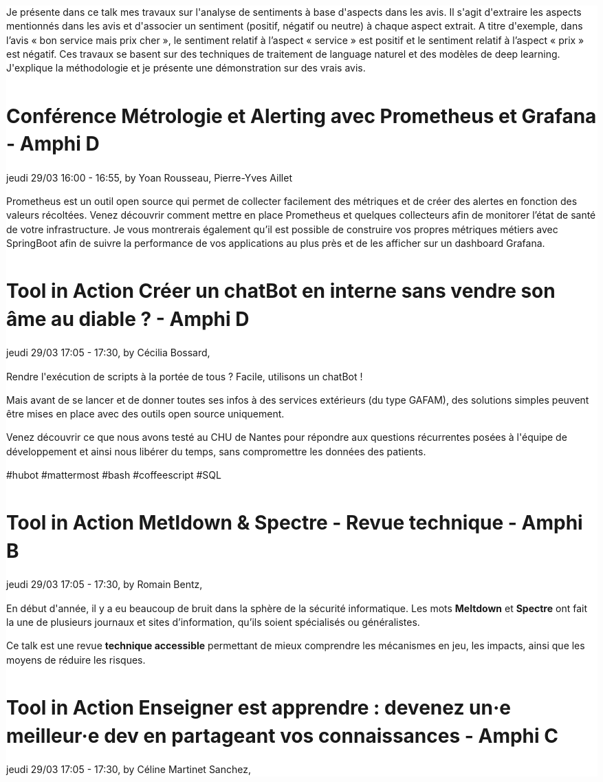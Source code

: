 Je présente dans ce talk mes travaux sur l'analyse de sentiments à base d'aspects dans les avis. Il s'agit d'extraire les aspects mentionnés dans les avis et d'associer un sentiment (positif, négatif ou neutre) à chaque aspect extrait.
A titre d'exemple, dans l’avis « bon service mais prix cher », le sentiment relatif à l’aspect « service » est positif et le sentiment relatif à l’aspect « prix » est négatif.
Ces travaux se basent sur des techniques de traitement de language naturel et des modèles de deep learning. J'explique la méthodologie et je présente une démonstration sur des vrais avis.

# Conférence Métrologie et Alerting avec Prometheus et Grafana - Amphi D
jeudi 29/03 16:00 - 16:55, by Yoan Rousseau, Pierre-Yves Aillet

Prometheus est un outil open source qui permet de collecter facilement des métriques et de créer des alertes en fonction des valeurs récoltées.
Venez découvrir comment mettre en place Prometheus et quelques collecteurs afin de monitorer l’état de santé de votre infrastructure.
Je vous montrerais également qu’il est possible de construire vos propres métriques métiers avec SpringBoot afin de suivre la performance de vos applications au plus près et de les afficher sur un dashboard Grafana.

# Tool in Action Créer un chatBot en interne sans vendre son âme au diable ? - Amphi D
jeudi 29/03 17:05 - 17:30, by Cécilia Bossard,

Rendre l'exécution de scripts à la portée de tous ? Facile, utilisons un chatBot !

Mais avant de se lancer et de donner toutes ses infos à des services extérieurs (du type GAFAM), des solutions simples peuvent être mises en place avec des outils open source uniquement.

Venez découvrir ce que nous avons testé au CHU de Nantes pour répondre aux questions récurrentes posées à l'équipe de développement et ainsi nous libérer du temps, sans compromettre les données des patients.

#hubot #mattermost #bash #coffeescript #SQL

# Tool in Action Metldown & Spectre - Revue technique - Amphi B
jeudi 29/03 17:05 - 17:30, by Romain Bentz,

En début d'année, il y a eu beaucoup de bruit dans la sphère de la sécurité informatique. Les mots **Meltdown** et **Spectre** ont fait la une de plusieurs journaux et sites d’information, qu’ils soient spécialisés ou généralistes.

Ce talk est une revue **technique accessible** permettant de mieux comprendre les mécanismes en jeu, les impacts, ainsi que les moyens de réduire les risques.

# Tool in Action Enseigner est apprendre : devenez un·e meilleur·e dev en partageant vos connaissances - Amphi C
jeudi 29/03 17:05 - 17:30, by Céline Martinet Sanchez,
